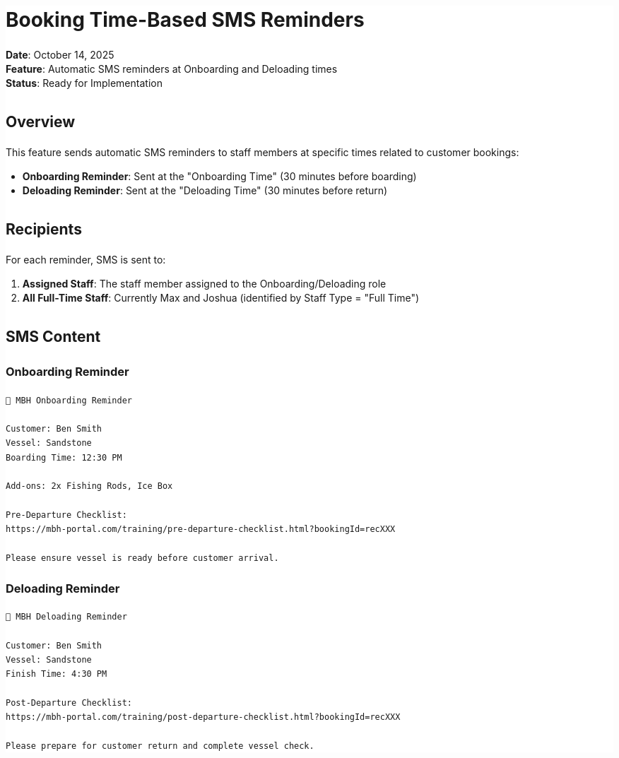 # Booking Time-Based SMS Reminders

**Date**: October 14, 2025  
**Feature**: Automatic SMS reminders at Onboarding and Deloading times  
**Status**: Ready for Implementation

## Overview

This feature sends automatic SMS reminders to staff members at specific times related to customer bookings:
- **Onboarding Reminder**: Sent at the "Onboarding Time" (30 minutes before boarding)
- **Deloading Reminder**: Sent at the "Deloading Time" (30 minutes before return)

## Recipients

For each reminder, SMS is sent to:
1. **Assigned Staff**: The staff member assigned to the Onboarding/Deloading role
2. **All Full-Time Staff**: Currently Max and Joshua (identified by Staff Type = "Full Time")

## SMS Content

### Onboarding Reminder
```
📅 MBH Onboarding Reminder

Customer: Ben Smith
Vessel: Sandstone
Boarding Time: 12:30 PM

Add-ons: 2x Fishing Rods, Ice Box

Pre-Departure Checklist:
https://mbh-portal.com/training/pre-departure-checklist.html?bookingId=recXXX

Please ensure vessel is ready before customer arrival.
```

### Deloading Reminder
```
🏁 MBH Deloading Reminder

Customer: Ben Smith
Vessel: Sandstone
Finish Time: 4:30 PM

Post-Departure Checklist:
https://mbh-portal.com/training/post-departure-checklist.html?bookingId=recXXX

Please prepare for customer return and complete vessel check.
```
